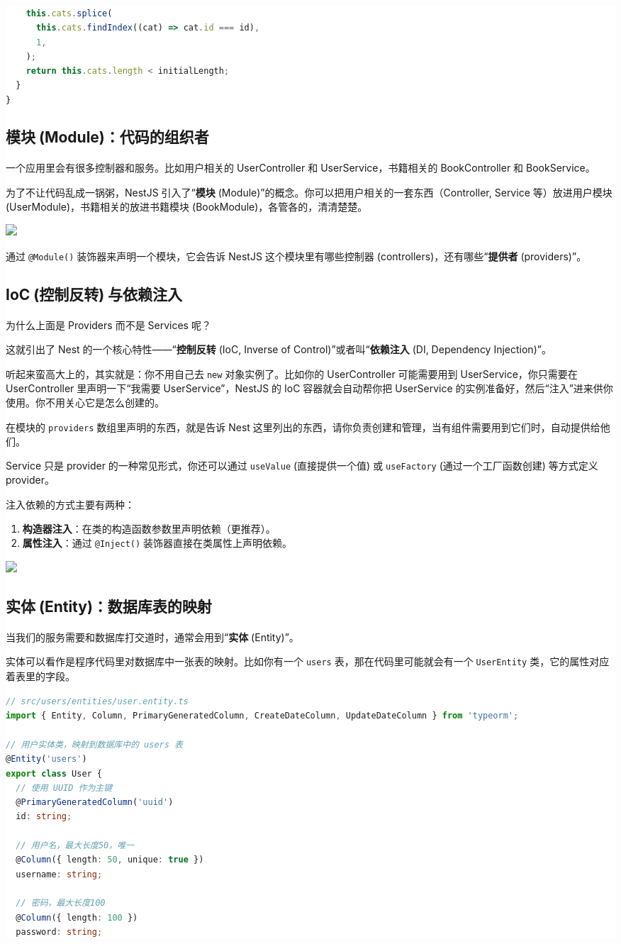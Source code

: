 ```typescript
    this.cats.splice(
      this.cats.findIndex((cat) => cat.id === id),
      1,
    );
    return this.cats.length < initialLength;
  }
}
```



## 模块 (Module)：代码的组织者
一个应用里会有很多控制器和服务。比如用户相关的 UserController 和 UserService，书籍相关的 BookController 和 BookService。

为了不让代码乱成一锅粥，NestJS 引入了“**模块** (Module)”的概念。你可以把用户相关的一套东西（Controller, Service 等）放进用户模块 (UserModule)，书籍相关的放进书籍模块 (BookModule)，各管各的，清清楚楚。

![](https://cdn.nlark.com/yuque/0/2025/png/21596389/1746765144804-324cd84b-c479-4970-9efb-61743f364fb4.png)

通过 `@Module()` 装饰器来声明一个模块，它会告诉 NestJS 这个模块里有哪些控制器 (controllers)，还有哪些“**提供者** (providers)”。

## IoC (控制反转) 与依赖注入
为什么上面是 Providers 而不是 Services 呢？

这就引出了 Nest 的一个核心特性——“**控制反转** (IoC, Inverse of Control)”或者叫“**依赖注入** (DI, Dependency Injection)”。

听起来蛮高大上的，其实就是：你不用自己去 `new` 对象实例了。比如你的 UserController 可能需要用到 UserService，你只需要在 UserController 里声明一下“我需要 UserService”，NestJS 的 IoC 容器就会自动帮你把 UserService 的实例准备好，然后“注入”进来供你使用。你不用关心它是怎么创建的。

在模块的 `providers` 数组里声明的东西，就是告诉 Nest 这里列出的东西，请你负责创建和管理，当有组件需要用到它们时，自动提供给他们。

Service 只是 provider 的一种常见形式，你还可以通过 `useValue` (直接提供一个值) 或 `useFactory` (通过一个工厂函数创建) 等方式定义 provider。

注入依赖的方式主要有两种：

1. **构造器注入**：在类的构造函数参数里声明依赖（更推荐）。
2. **属性注入**：通过 `@Inject()` 装饰器直接在类属性上声明依赖。

![](https://cdn.nlark.com/yuque/0/2025/png/21596389/1746765215041-7c506b3e-4ad5-4c62-8bde-948ff5342acb.png)



## 实体 (Entity)：数据库表的映射
当我们的服务需要和数据库打交道时，通常会用到“**实体** (Entity)”。

实体可以看作是程序代码里对数据库中一张表的映射。比如你有一个 `users` 表，那在代码里可能就会有一个 `UserEntity` 类，它的属性对应着表里的字段。

```typescript
// src/users/entities/user.entity.ts
import { Entity, Column, PrimaryGeneratedColumn, CreateDateColumn, UpdateDateColumn } from 'typeorm';

// 用户实体类，映射到数据库中的 users 表
@Entity('users')
export class User {
  // 使用 UUID 作为主键
  @PrimaryGeneratedColumn('uuid')
  id: string;

  // 用户名，最大长度50，唯一
  @Column({ length: 50, unique: true })
  username: string;

  // 密码，最大长度100
  @Column({ length: 100 })
  password: string;

```